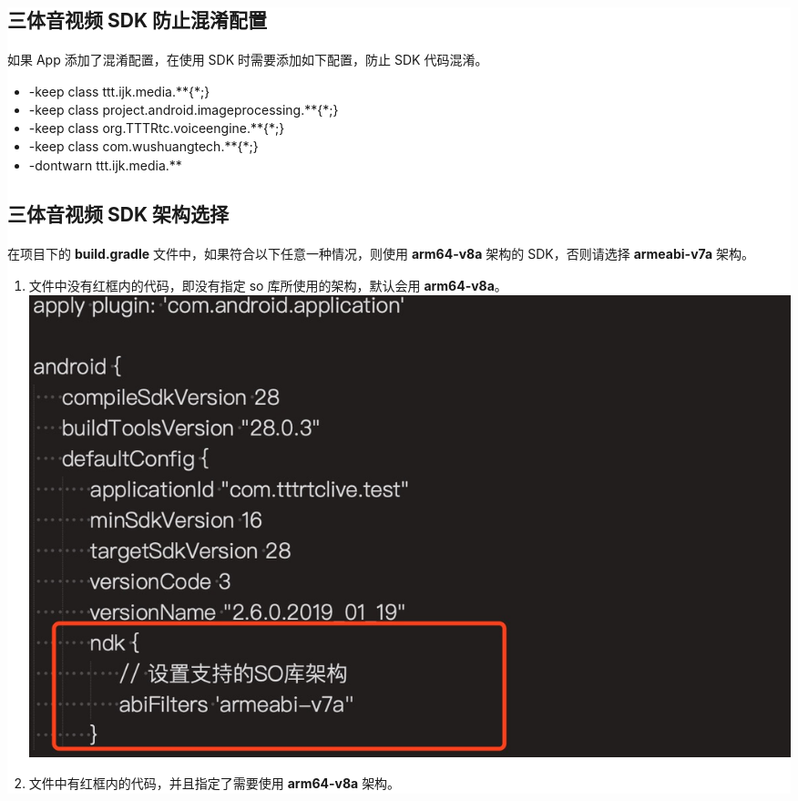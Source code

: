 ## 三体音视频 SDK 防止混淆配置
如果 App 添加了混淆配置，在使用 SDK 时需要添加如下配置，防止 SDK 代码混淆。  

 * -keep class ttt.ijk.media.**{*;}
 * -keep class project.android.imageprocessing.**{*;}
 * -keep class org.TTTRtc.voiceengine.**{*;}
 * -keep class com.wushuangtech.**{*;}
 * -dontwarn ttt.ijk.media.**

## 三体音视频 SDK 架构选择
在项目下的 **build.gradle** 文件中，如果符合以下任意一种情况，则使用 **arm64-v8a** 架构的 SDK，否则请选择 **armeabi-v7a** 架构。  

1. 文件中没有红框内的代码，即没有指定 so 库所使用的架构，默认会用 **arm64-v8a**。
![](1.jpg)
	
2. 文件中有红框内的代码，并且指定了需要使用 **arm64-v8a** 架构。